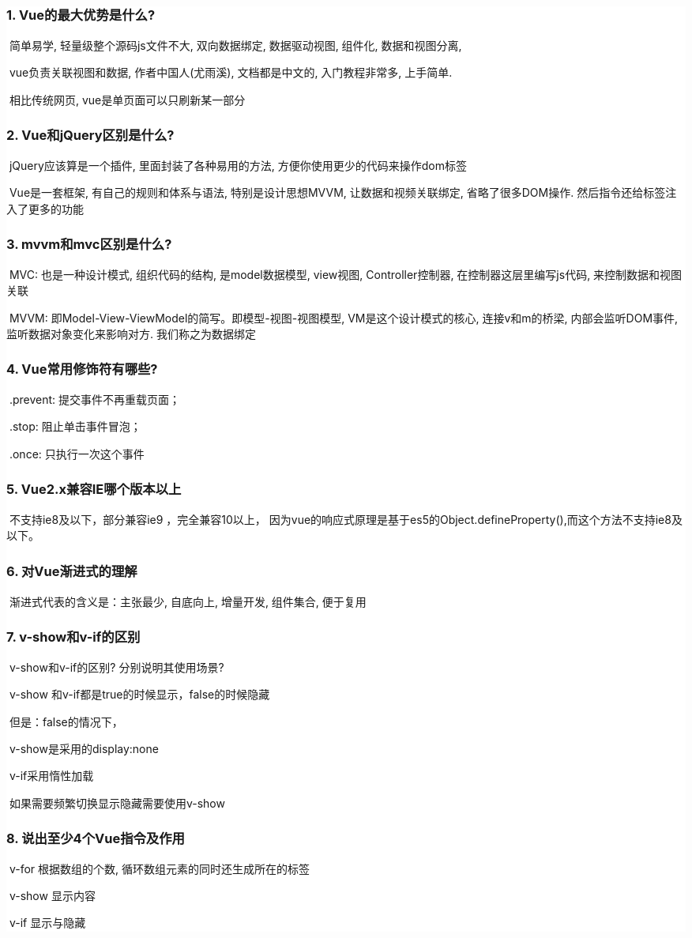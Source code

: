 ### 1. Vue的最大优势是什么?

​	简单易学, 轻量级整个源码js文件不大, 双向数据绑定, 数据驱动视图, 组件化, 数据和视图分离, 

​	vue负责关联视图和数据, 作者中国人(尤雨溪), 文档都是中文的, 入门教程非常多, 上手简单. 

​	相比传统网页, vue是单页面可以只刷新某一部分

### 2. Vue和jQuery区别是什么?

​	jQuery应该算是一个插件, 里面封装了各种易用的方法, 方便你使用更少的代码来操作dom标签

​	Vue是一套框架, 有自己的规则和体系与语法, 特别是设计思想MVVM, 让数据和视频关联绑定, 省略了很多DOM操作. 然后指令还给标签注入了更多的功能

### 3. mvvm和mvc区别是什么?

​	MVC: 也是一种设计模式, 组织代码的结构, 是model数据模型, view视图, Controller控制器, 在控制器这层里编写js代码, 来控制数据和视图关联

​	MVVM: 即Model-View-ViewModel的简写。即模型-视图-视图模型, VM是这个设计模式的核心, 连接v和m的桥梁, 内部会监听DOM事件, 监听数据对象变化来影响对方. 我们称之为数据绑定

### 4. Vue常用修饰符有哪些?

​    .prevent: 提交事件不再重载页面；

​	.stop: 阻止单击事件冒泡；

​	.once: 只执行一次这个事件

### 5. Vue2.x兼容IE哪个版本以上

​	不支持ie8及以下，部分兼容ie9 ，完全兼容10以上， 因为vue的响应式原理是基于es5的Object.defineProperty(),而这个方法不支持ie8及以下。

### 6. 对Vue渐进式的理解

​	渐进式代表的含义是：主张最少, 自底向上, 增量开发, 组件集合, 便于复用

### 7. v-show和v-if的区别

​	v-show和v-if的区别? 分别说明其使用场景?

​	v-show 和v-if都是true的时候显示，false的时候隐藏

​	但是：false的情况下，

​	v-show是采用的display:none   

​	v-if采用惰性加载

​	如果需要频繁切换显示隐藏需要使用v-show

### 8. 说出至少4个Vue指令及作用

​	v-for 根据数组的个数, 循环数组元素的同时还生成所在的标签

​	v-show 显示内容

​	v-if    显示与隐藏  
